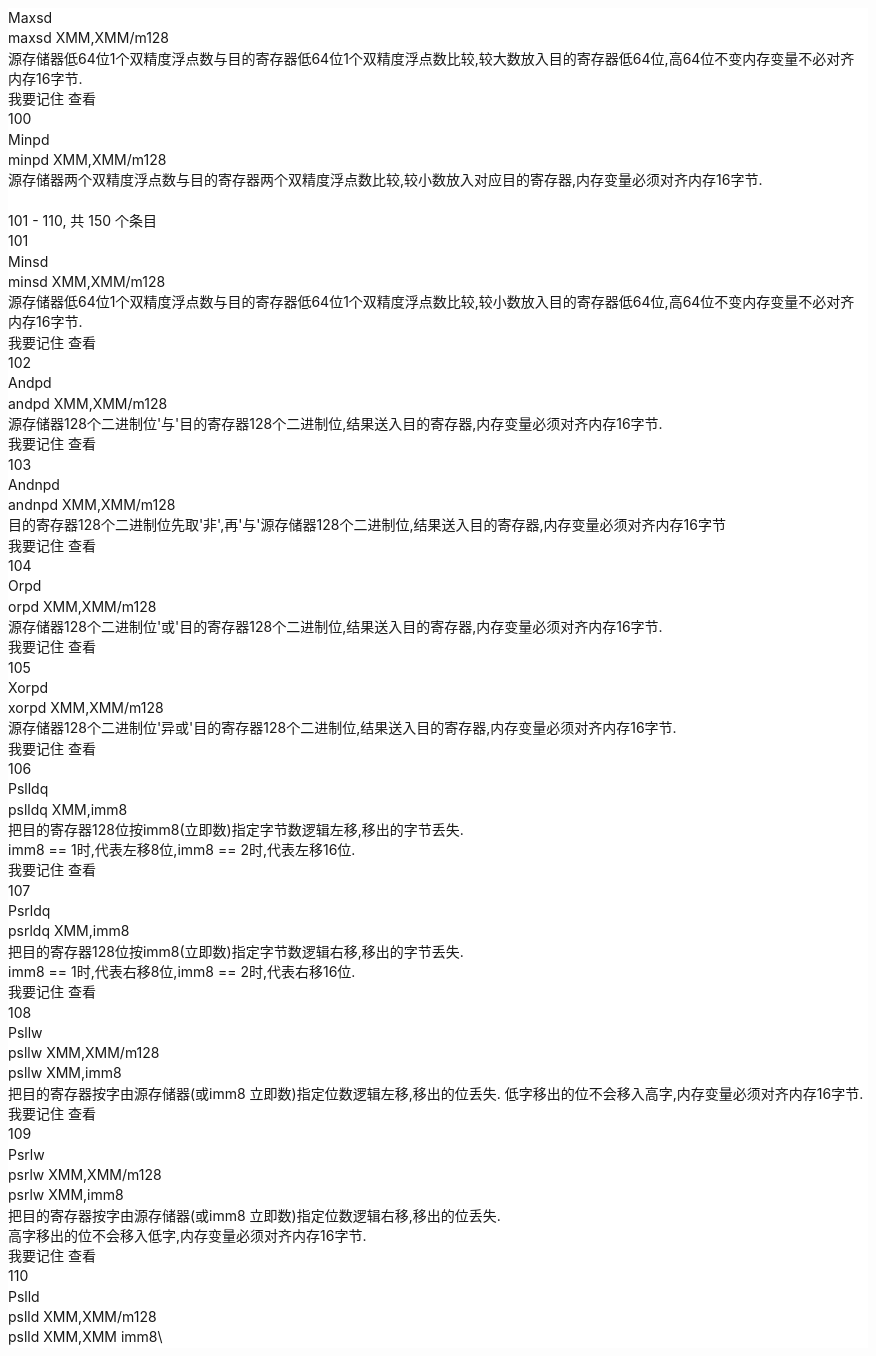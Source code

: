 Maxsd\
maxsd XMM,XMM/m128\
源存储器低64位1个双精度浮点数与目的寄存器低64位1个双精度浮点数比较,较大数放入目的寄存器低64位,高64位不变内存变量不必对齐内存16字节.\
 我要记住 查看 \
100\
Minpd\
minpd XMM,XMM/m128\
源存储器两个双精度浮点数与目的寄存器两个双精度浮点数比较,较小数放入对应目的寄存器,内存变量必须对齐内存16字节.\
 \
101 - 110, 共 150 个条目\
101\
Minsd\
minsd XMM,XMM/m128\
源存储器低64位1个双精度浮点数与目的寄存器低64位1个双精度浮点数比较,较小数放入目的寄存器低64位,高64位不变内存变量不必对齐内存16字节.\
 我要记住 查看 \
102\
Andpd\
andpd XMM,XMM/m128\
源存储器128个二进制位'与'目的寄存器128个二进制位,结果送入目的寄存器,内存变量必须对齐内存16字节.\
 我要记住 查看 \
103\
Andnpd\
andnpd XMM,XMM/m128\
目的寄存器128个二进制位先取'非',再'与'源存储器128个二进制位,结果送入目的寄存器,内存变量必须对齐内存16字节\
 我要记住 查看 \
104\
Orpd\
orpd XMM,XMM/m128\
源存储器128个二进制位'或'目的寄存器128个二进制位,结果送入目的寄存器,内存变量必须对齐内存16字节.\
 我要记住 查看 \
105\
Xorpd\
xorpd XMM,XMM/m128\
源存储器128个二进制位'异或'目的寄存器128个二进制位,结果送入目的寄存器,内存变量必须对齐内存16字节.\
 我要记住 查看 \
106\
Pslldq\
pslldq XMM,imm8\
把目的寄存器128位按imm8(立即数)指定字节数逻辑左移,移出的字节丢失.\
imm8 == 1时,代表左移8位,imm8 == 2时,代表左移16位.\
 我要记住 查看 \
107\
Psrldq\
psrldq XMM,imm8\
把目的寄存器128位按imm8(立即数)指定字节数逻辑右移,移出的字节丢失.\
imm8 == 1时,代表右移8位,imm8 == 2时,代表右移16位.\
 我要记住 查看 \
108\
Psllw\
psllw XMM,XMM/m128\
psllw XMM,imm8\
把目的寄存器按字由源存储器(或imm8 立即数)指定位数逻辑左移,移出的位丢失. 低字移出的位不会移入高字,内存变量必须对齐内存16字节.\
 我要记住 查看 \
109\
Psrlw\
psrlw XMM,XMM/m128\
psrlw XMM,imm8\
把目的寄存器按字由源存储器(或imm8 立即数)指定位数逻辑右移,移出的位丢失.\
高字移出的位不会移入低字,内存变量必须对齐内存16字节.\
 我要记住 查看 \
110\
Pslld\
pslld XMM,XMM/m128\
pslld XMM,XMM imm8\